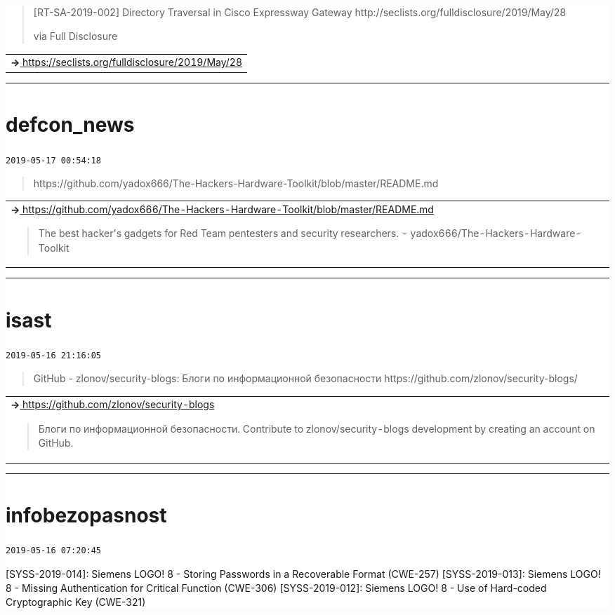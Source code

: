 <blockquote>
[RT-SA-2019-002] Directory Traversal in Cisco Expressway Gateway
http://seclists.org/fulldisclosure/2019/May/28

via Full Disclosure
</blockquote>

<table><tr><td><b>→</b><a href="https://seclists.org/fulldisclosure/2019/May/28">
https://seclists.org/fulldisclosure/2019/May/28
</a>
</td></tr></table>

---

# defcon_news
`2019-05-17 00:54:18`

<blockquote>
https://github.com/yadox666/The-Hackers-Hardware-Toolkit/blob/master/README.md
</blockquote>

<table><tr><td><b>→</b><a href="https://github.com/yadox666/The-Hackers-Hardware-Toolkit/blob/master/README.md">
https://github.com/yadox666/The-Hackers-Hardware-Toolkit/blob/master/README.md
</a>
<blockquote>
The best hacker's gadgets for Red Team pentesters and security researchers. - yadox666/The-Hackers-Hardware-Toolkit
</blockquote>
</td></tr></table>

---

# isast
`2019-05-16 21:16:05`

<blockquote>
GitHub - zlonov/security-blogs: Блоги по информационной безопасности
https://github.com/zlonov/security-blogs/
</blockquote>

<table><tr><td><b>→</b><a href="https://github.com/zlonov/security-blogs">
https://github.com/zlonov/security-blogs
</a>
<blockquote>
Блоги по информационной безопасности. Contribute to zlonov/security-blogs development by creating an account on GitHub.
</blockquote>
</td></tr></table>

---

# infobezopasnost
`2019-05-16 07:20:45`


[SYSS-2019-014]: Siemens LOGO! 8 - Storing Passwords in a Recoverable Format (CWE-257)
[SYSS-2019-013]: Siemens LOGO! 8 - Missing Authentication for Critical Function (CWE-306)
[SYSS-2019-012]: Siemens LOGO! 8 - Use of Hard-coded Cryptographic Key (CWE-321)